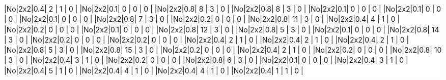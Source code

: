|No|2x2|0.4|    2  |   1   |   0    |
|No|2x2|0.1|    0  |   0   |   0    |
|No|2x2|0.8|    8  |   3   |   0    |
|No|2x2|0.8|    8  |   3   |   0    |
|No|2x2|0.1|    0  |   0   |   0    |
|No|2x2|0.1|    0  |   0   |   0    |
|No|2x2|0.1|    0  |   0   |   0    |
|No|2x2|0.8|    7  |   3   |   0    |
|No|2x2|0.2|    0  |   0   |   0    |
|No|2x2|0.8|    11  |   3   |   0    |
|No|2x2|0.4|    4  |   1   |   0    |
|No|2x2|0.2|    0  |   0   |   0    |
|No|2x2|0.1|    0  |   0   |   0    |
|No|2x2|0.8|    12  |   3   |   0    |
|No|2x2|0.8|    5  |   3   |   0    |
|No|2x2|0.1|    0  |   0   |   0    |
|No|2x2|0.8|    14  |   3   |   0    |
|No|2x2|0.2|    0  |   0   |   0    |
|No|2x2|0.2|    0  |   0   |   0    |
|No|2x2|0.4|    2  |   1   |   0    |
|No|2x2|0.4|    2  |   1   |   0    |
|No|2x2|0.4|    2  |   1   |   0    |
|No|2x2|0.8|    5  |   3   |   0    |
|No|2x2|0.8|    15  |   3   |   0    |
|No|2x2|0.2|    0  |   0   |   0    |
|No|2x2|0.4|    2  |   1   |   0    |
|No|2x2|0.2|    0  |   0   |   0    |
|No|2x2|0.8|    10  |   3   |   0    |
|No|2x2|0.4|    3  |   1   |   0    |
|No|2x2|0.2|    0  |   0   |   0    |
|No|2x2|0.8|    6  |   3   |   0    |
|No|2x2|0.1|    0  |   0   |   0    |
|No|2x2|0.4|    3  |   1   |   0    |
|No|2x2|0.4|    5  |   1   |   0    |
|No|2x2|0.4|    4  |   1   |   0    |
|No|2x2|0.4|    4  |   1   |   0    |
|No|2x2|0.4|    1  |   1   |   0    |